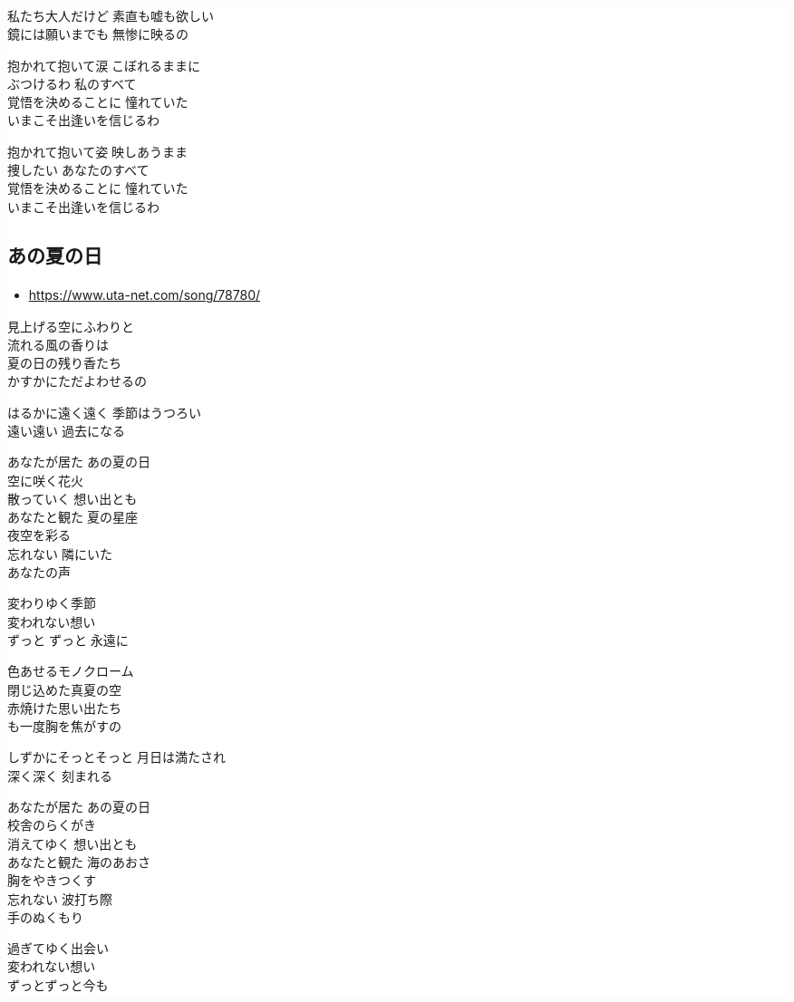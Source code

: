 私たち大人だけど 素直も嘘も欲しい<br>
鏡には願いまでも 無惨に映るの<br>

抱かれて抱いて涙 こぼれるままに<br>
ぶつけるわ 私のすべて<br>
覚悟を決めることに 憧れていた<br>
いまこそ出逢いを信じるわ<br>

抱かれて抱いて姿 映しあうまま<br>
捜したい あなたのすべて<br>
覚悟を決めることに 憧れていた<br>
いまこそ出逢いを信じるわ<br>


## あの夏の日

- https://www.uta-net.com/song/78780/

見上げる空にふわりと<br>
流れる風の香りは<br>
夏の日の残り香たち<br>
かすかにただよわせるの<br>

はるかに遠く遠く 季節はうつろい<br>
遠い遠い 過去になる<br>

あなたが居た あの夏の日<br>
空に咲く花火<br>
散っていく 想い出とも<br>
あなたと観た 夏の星座<br>
夜空を彩る<br>
忘れない 隣にいた<br>
あなたの声<br>

変わりゆく季節<br>
変われない想い<br>
ずっと ずっと 永遠に<br>

色あせるモノクローム<br>
閉じ込めた真夏の空<br>
赤焼けた思い出たち<br>
も一度胸を焦がすの<br>

しずかにそっとそっと 月日は満たされ<br>
深く深く 刻まれる<br>

あなたが居た あの夏の日<br>
校舎のらくがき<br>
消えてゆく 想い出とも<br>
あなたと観た 海のあおさ<br>
胸をやきつくす<br>
忘れない 波打ち際<br>
手のぬくもり<br>

過ぎてゆく出会い<br>
変われない想い<br>
ずっとずっと今も<br>
